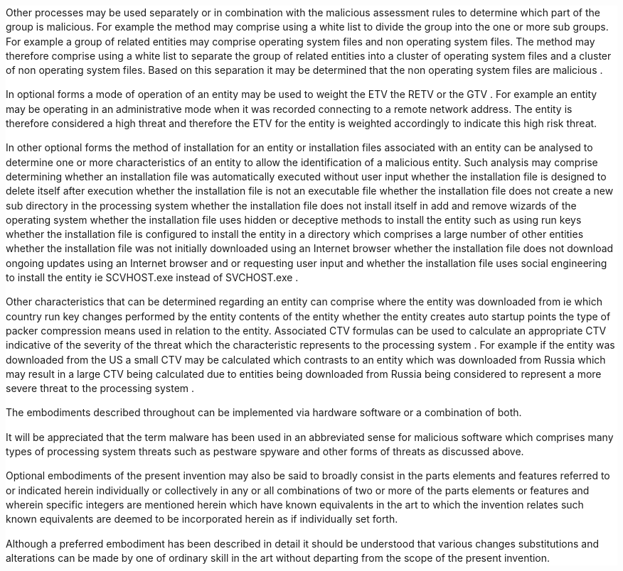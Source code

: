 Other processes may be used separately or in combination with the malicious assessment rules to determine which part of the group is malicious. For example the method may comprise using a white list to divide the group into the one or more sub groups. For example a group of related entities may comprise operating system files and non operating system files. The method may therefore comprise using a white list to separate the group of related entities into a cluster of operating system files and a cluster of non operating system files. Based on this separation it may be determined that the non operating system files are malicious .

In optional forms a mode of operation of an entity may be used to weight the ETV the RETV or the GTV . For example an entity may be operating in an administrative mode when it was recorded connecting to a remote network address. The entity is therefore considered a high threat and therefore the ETV for the entity is weighted accordingly to indicate this high risk threat.

In other optional forms the method of installation for an entity or installation files associated with an entity can be analysed to determine one or more characteristics of an entity to allow the identification of a malicious entity. Such analysis may comprise determining whether an installation file was automatically executed without user input whether the installation file is designed to delete itself after execution whether the installation file is not an executable file whether the installation file does not create a new sub directory in the processing system whether the installation file does not install itself in add and remove wizards of the operating system whether the installation file uses hidden or deceptive methods to install the entity such as using run keys whether the installation file is configured to install the entity in a directory which comprises a large number of other entities whether the installation file was not initially downloaded using an Internet browser whether the installation file does not download ongoing updates using an Internet browser and or requesting user input and whether the installation file uses social engineering to install the entity ie SCVHOST.exe instead of SVCHOST.exe .

Other characteristics that can be determined regarding an entity can comprise where the entity was downloaded from ie which country run key changes performed by the entity contents of the entity whether the entity creates auto startup points the type of packer compression means used in relation to the entity. Associated CTV formulas can be used to calculate an appropriate CTV indicative of the severity of the threat which the characteristic represents to the processing system . For example if the entity was downloaded from the US a small CTV may be calculated which contrasts to an entity which was downloaded from Russia which may result in a large CTV being calculated due to entities being downloaded from Russia being considered to represent a more severe threat to the processing system .

The embodiments described throughout can be implemented via hardware software or a combination of both.

It will be appreciated that the term malware has been used in an abbreviated sense for malicious software which comprises many types of processing system threats such as pestware spyware and other forms of threats as discussed above.

Optional embodiments of the present invention may also be said to broadly consist in the parts elements and features referred to or indicated herein individually or collectively in any or all combinations of two or more of the parts elements or features and wherein specific integers are mentioned herein which have known equivalents in the art to which the invention relates such known equivalents are deemed to be incorporated herein as if individually set forth.

Although a preferred embodiment has been described in detail it should be understood that various changes substitutions and alterations can be made by one of ordinary skill in the art without departing from the scope of the present invention.

